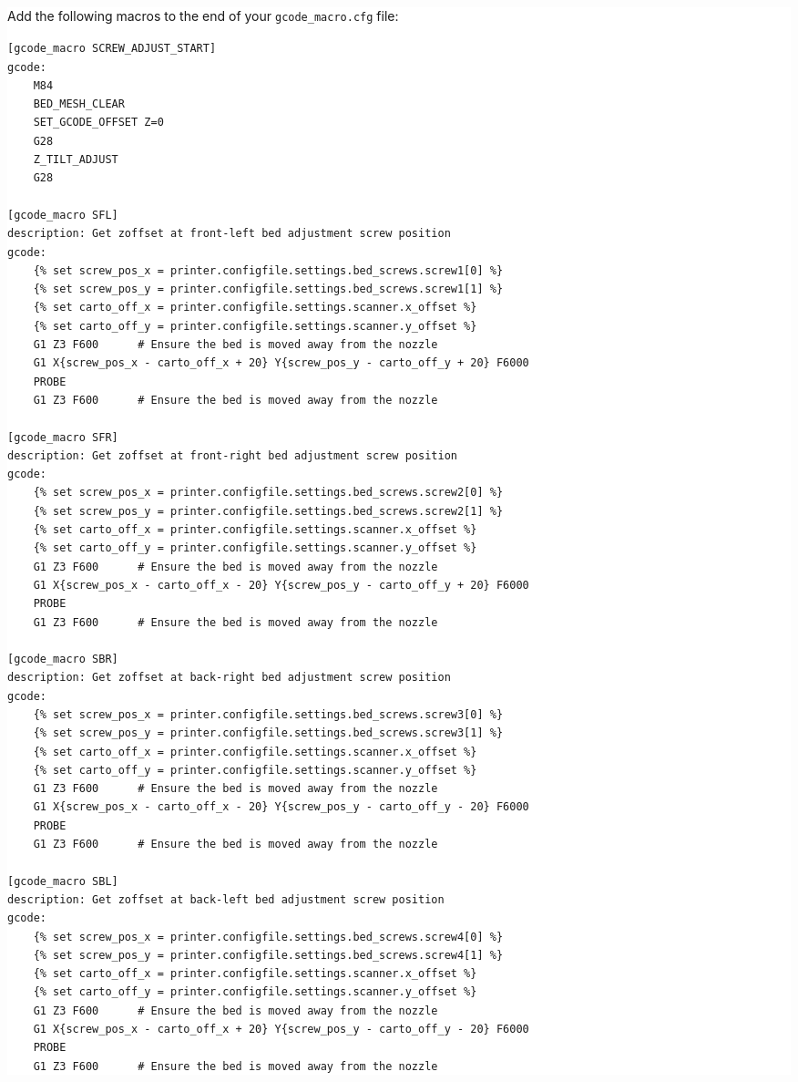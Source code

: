 Add the following macros to the end of your `gcode_macro.cfg` file:

```
[gcode_macro SCREW_ADJUST_START]
gcode:
    M84
    BED_MESH_CLEAR
    SET_GCODE_OFFSET Z=0
    G28
    Z_TILT_ADJUST
    G28

[gcode_macro SFL]
description: Get zoffset at front-left bed adjustment screw position
gcode:
    {% set screw_pos_x = printer.configfile.settings.bed_screws.screw1[0] %}
    {% set screw_pos_y = printer.configfile.settings.bed_screws.screw1[1] %}
    {% set carto_off_x = printer.configfile.settings.scanner.x_offset %}
    {% set carto_off_y = printer.configfile.settings.scanner.y_offset %}
    G1 Z3 F600      # Ensure the bed is moved away from the nozzle
    G1 X{screw_pos_x - carto_off_x + 20} Y{screw_pos_y - carto_off_y + 20} F6000
    PROBE
    G1 Z3 F600      # Ensure the bed is moved away from the nozzle

[gcode_macro SFR]
description: Get zoffset at front-right bed adjustment screw position
gcode:
    {% set screw_pos_x = printer.configfile.settings.bed_screws.screw2[0] %}
    {% set screw_pos_y = printer.configfile.settings.bed_screws.screw2[1] %}
    {% set carto_off_x = printer.configfile.settings.scanner.x_offset %}
    {% set carto_off_y = printer.configfile.settings.scanner.y_offset %}
    G1 Z3 F600      # Ensure the bed is moved away from the nozzle
    G1 X{screw_pos_x - carto_off_x - 20} Y{screw_pos_y - carto_off_y + 20} F6000
    PROBE
    G1 Z3 F600      # Ensure the bed is moved away from the nozzle

[gcode_macro SBR]
description: Get zoffset at back-right bed adjustment screw position
gcode:
    {% set screw_pos_x = printer.configfile.settings.bed_screws.screw3[0] %}
    {% set screw_pos_y = printer.configfile.settings.bed_screws.screw3[1] %}
    {% set carto_off_x = printer.configfile.settings.scanner.x_offset %}
    {% set carto_off_y = printer.configfile.settings.scanner.y_offset %}
    G1 Z3 F600      # Ensure the bed is moved away from the nozzle
    G1 X{screw_pos_x - carto_off_x - 20} Y{screw_pos_y - carto_off_y - 20} F6000
    PROBE
    G1 Z3 F600      # Ensure the bed is moved away from the nozzle

[gcode_macro SBL]
description: Get zoffset at back-left bed adjustment screw position
gcode:
    {% set screw_pos_x = printer.configfile.settings.bed_screws.screw4[0] %}
    {% set screw_pos_y = printer.configfile.settings.bed_screws.screw4[1] %}
    {% set carto_off_x = printer.configfile.settings.scanner.x_offset %}
    {% set carto_off_y = printer.configfile.settings.scanner.y_offset %}
    G1 Z3 F600      # Ensure the bed is moved away from the nozzle
    G1 X{screw_pos_x - carto_off_x + 20} Y{screw_pos_y - carto_off_y - 20} F6000
    PROBE
    G1 Z3 F600      # Ensure the bed is moved away from the nozzle
```
